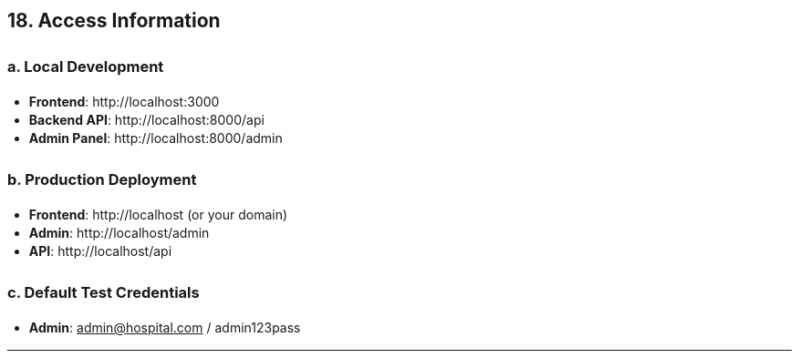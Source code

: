 ## 18. Access Information

### a. Local Development
- **Frontend**: http://localhost:3000
- **Backend API**: http://localhost:8000/api  
- **Admin Panel**: http://localhost:8000/admin

### b. Production Deployment
- **Frontend**: http://localhost (or your domain)
- **Admin**: http://localhost/admin
- **API**: http://localhost/api

### c. Default Test Credentials
- **Admin**: admin@hospital.com / admin123pass
---
